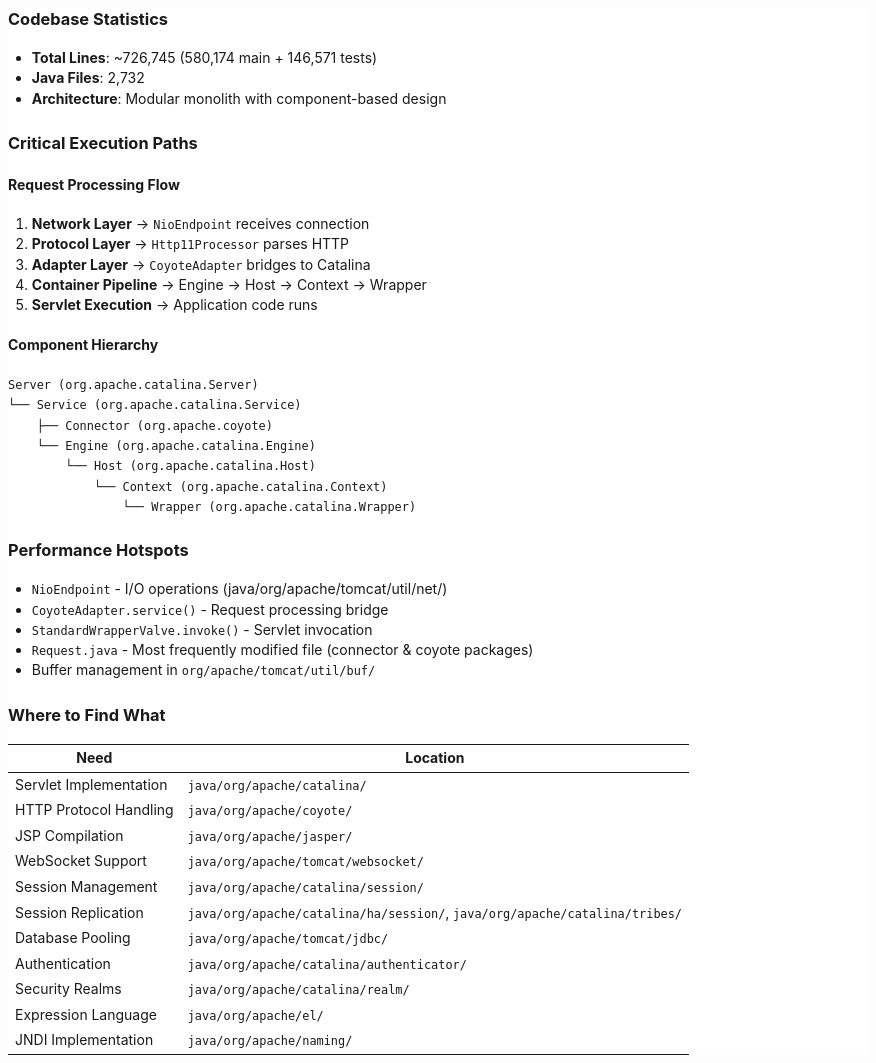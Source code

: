 ### Codebase Statistics
- **Total Lines**: ~726,745 (580,174 main + 146,571 tests)
- **Java Files**: 2,732
- **Architecture**: Modular monolith with component-based design

### Critical Execution Paths

#### Request Processing Flow
1. **Network Layer** → `NioEndpoint` receives connection
2. **Protocol Layer** → `Http11Processor` parses HTTP
3. **Adapter Layer** → `CoyoteAdapter` bridges to Catalina
4. **Container Pipeline** → Engine → Host → Context → Wrapper
5. **Servlet Execution** → Application code runs

#### Component Hierarchy
```
Server (org.apache.catalina.Server)
└── Service (org.apache.catalina.Service)  
    ├── Connector (org.apache.coyote)
    └── Engine (org.apache.catalina.Engine)
        └── Host (org.apache.catalina.Host)
            └── Context (org.apache.catalina.Context)
                └── Wrapper (org.apache.catalina.Wrapper)
```

### Performance Hotspots
- `NioEndpoint` - I/O operations (java/org/apache/tomcat/util/net/)
- `CoyoteAdapter.service()` - Request processing bridge  
- `StandardWrapperValve.invoke()` - Servlet invocation
- `Request.java` - Most frequently modified file (connector & coyote packages)
- Buffer management in `org/apache/tomcat/util/buf/`

### Where to Find What

| Need | Location |
|------|----------|
| Servlet Implementation | `java/org/apache/catalina/` |
| HTTP Protocol Handling | `java/org/apache/coyote/` |
| JSP Compilation | `java/org/apache/jasper/` |
| WebSocket Support | `java/org/apache/tomcat/websocket/` |
| Session Management | `java/org/apache/catalina/session/` |
| Session Replication | `java/org/apache/catalina/ha/session/`, `java/org/apache/catalina/tribes/` |
| Database Pooling | `java/org/apache/tomcat/jdbc/` |
| Authentication | `java/org/apache/catalina/authenticator/` |
| Security Realms | `java/org/apache/catalina/realm/` |
| Expression Language | `java/org/apache/el/` |
| JNDI Implementation | `java/org/apache/naming/` |

